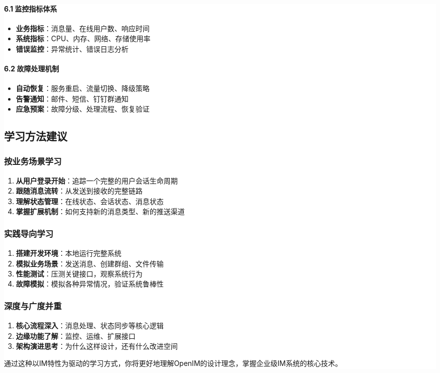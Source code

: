 #### 6.1 监控指标体系
- **业务指标**：消息量、在线用户数、响应时间
- **系统指标**：CPU、内存、网络、存储使用率
- **错误监控**：异常统计、错误日志分析

#### 6.2 故障处理机制
- **自动恢复**：服务重启、流量切换、降级策略
- **告警通知**：邮件、短信、钉钉群通知
- **应急预案**：故障分级、处理流程、恢复验证

## 学习方法建议

### 按业务场景学习
1. **从用户登录开始**：追踪一个完整的用户会话生命周期
2. **跟随消息流转**：从发送到接收的完整链路
3. **理解状态管理**：在线状态、会话状态、消息状态
4. **掌握扩展机制**：如何支持新的消息类型、新的推送渠道

### 实践导向学习
1. **搭建开发环境**：本地运行完整系统
2. **模拟业务场景**：发送消息、创建群组、文件传输
3. **性能测试**：压测关键接口，观察系统行为
4. **故障模拟**：模拟各种异常情况，验证系统鲁棒性

### 深度与广度并重
1. **核心流程深入**：消息处理、状态同步等核心逻辑
2. **边缘功能了解**：监控、运维、扩展接口
3. **架构演进思考**：为什么这样设计，还有什么改进空间

通过这种以IM特性为驱动的学习方式，你将更好地理解OpenIM的设计理念，掌握企业级IM系统的核心技术。 